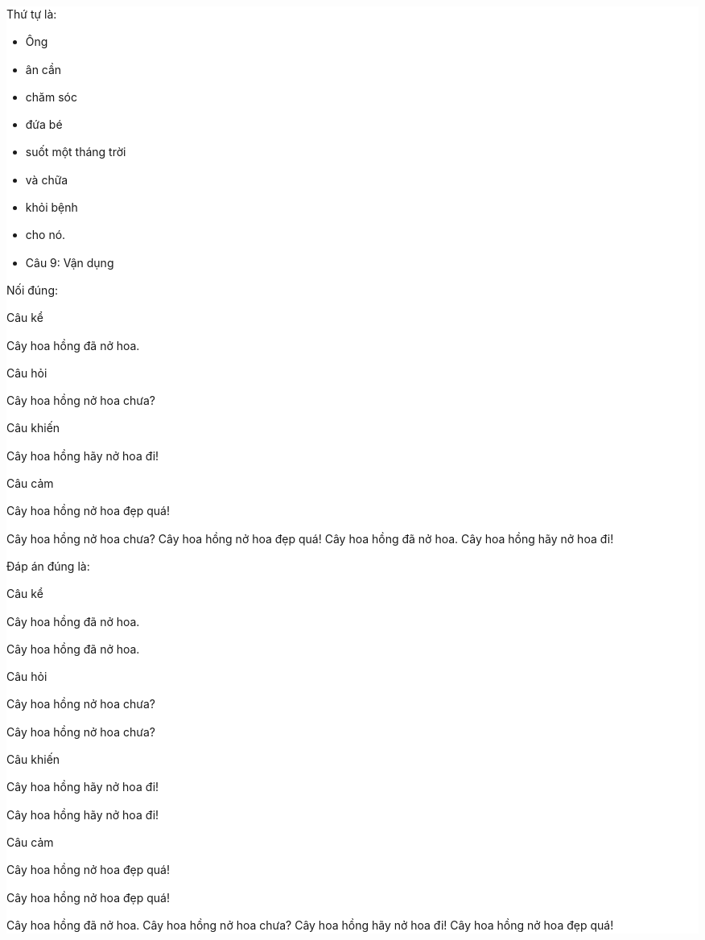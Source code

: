 

Thứ tự là:

  * Ông
  * ân cần
  * chăm sóc
  * đứa bé
  * suốt một tháng trời
  * và chữa
  * khỏi bệnh
  * cho nó.



* Câu 9:  Vận dụng

Nối đúng:

Câu kể 

Cây hoa hồng đã nở hoa. 

Câu hỏi 

Cây hoa hồng nở hoa chưa? 

Câu khiến 

Cây hoa hồng hãy nở hoa đi! 

Câu cảm 

Cây hoa hồng nở hoa đẹp quá! 

Cây hoa hồng nở hoa chưa?  Cây hoa hồng nở hoa đẹp quá!  Cây hoa hồng đã nở hoa.  Cây hoa hồng hãy nở hoa đi! 

Đáp án đúng là:

Câu kể 

Cây hoa hồng đã nở hoa. 

Cây hoa hồng đã nở hoa. 

Câu hỏi 

Cây hoa hồng nở hoa chưa? 

Cây hoa hồng nở hoa chưa? 

Câu khiến 

Cây hoa hồng hãy nở hoa đi! 

Cây hoa hồng hãy nở hoa đi! 

Câu cảm 

Cây hoa hồng nở hoa đẹp quá! 

Cây hoa hồng nở hoa đẹp quá! 

Cây hoa hồng đã nở hoa.  Cây hoa hồng nở hoa chưa?  Cây hoa hồng hãy nở hoa đi!  Cây hoa hồng nở hoa đẹp quá! 
